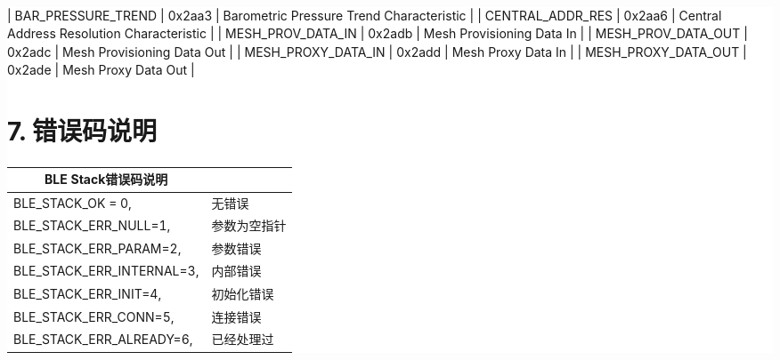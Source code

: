 | BAR_PRESSURE_TREND                      | 0x2aa3 | Barometric Pressure Trend Characteristic                     |
| CENTRAL_ADDR_RES                        | 0x2aa6 | Central Address Resolution Characteristic                    |
| MESH_PROV_DATA_IN                       | 0x2adb | Mesh Provisioning Data In                                    |
| MESH_PROV_DATA_OUT                      | 0x2adc | Mesh Provisioning Data Out                                   |
| MESH_PROXY_DATA_IN                      | 0x2add | Mesh Proxy Data In                                           |
| MESH_PROXY_DATA_OUT                     | 0x2ade | Mesh Proxy Data Out                                          |

# 7. 错误码说明

| BLE Stack错误码说明       |              |
| ------------------------- | ------------ |
| BLE_STACK_OK = 0,         | 无错误       |
| BLE_STACK_ERR_NULL=1,     | 参数为空指针 |
| BLE_STACK_ERR_PARAM=2,    | 参数错误     |
| BLE_STACK_ERR_INTERNAL=3, | 内部错误     |
| BLE_STACK_ERR_INIT=4,     | 初始化错误   |
| BLE_STACK_ERR_CONN=5,     | 连接错误     |
| BLE_STACK_ERR_ALREADY=6,  | 已经处理过   |




